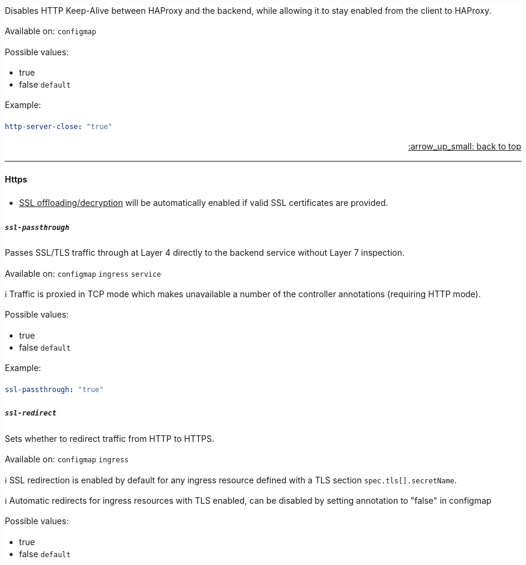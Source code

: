   Disables HTTP Keep-Alive between HAProxy and the backend, while allowing it to stay enabled from the client to HAProxy.

  Available on:  `configmap`

Possible values:

- true
- false `default`

Example:

```yaml
http-server-close: "true"
```

<p align='right'><a href='#available-annotations'>:arrow_up_small: back to top</a></p>

***

#### Https

- [SSL offloading/decryption](#ssl-offloading) will be automatically enabled if valid SSL certificates are provided.

##### `ssl-passthrough`

  Passes SSL/TLS traffic through at Layer 4 directly to the backend service without Layer 7 inspection.

  Available on:  `configmap`  `ingress`  `service`

  :information_source: Traffic is proxied in TCP mode which makes unavailable a number of the controller annotations (requiring HTTP mode).

Possible values:

- true
- false `default`

Example:

```yaml
ssl-passthrough: "true"
```

##### `ssl-redirect`

  Sets whether to redirect traffic from HTTP to HTTPS.

  Available on:  `configmap`  `ingress`

  :information_source: SSL redirection is enabled by default for any ingress resource defined with a TLS section `spec.tls[].secretName`.

  :information_source: Automatic redirects for ingress resources with TLS enabled, can be disabled by setting annotation to "false" in configmap

Possible values:

- true
- false `default`
